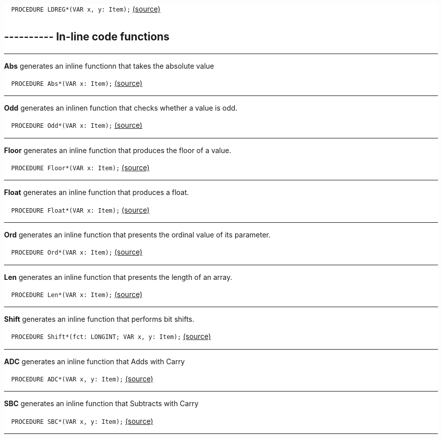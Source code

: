 `  PROCEDURE LDREG*(VAR x, y: Item);` [(source)](https://github.com/io-orig/System/blob/main/OIG.Mod#L1264)

## ----------  In-line code functions
---
**Abs** generates an inline functionn that takes the absolute value     

`  PROCEDURE Abs*(VAR x: Item);` [(source)](https://github.com/io-orig/System/blob/main/OIG.Mod#L1281)

---
**Odd** generates an inlinen function that checks whether a value is odd.     

`  PROCEDURE Odd*(VAR x: Item);` [(source)](https://github.com/io-orig/System/blob/main/OIG.Mod#L1295)

---
**Floor** generates an inline function that produces the floor of a value.     

`  PROCEDURE Floor*(VAR x: Item);` [(source)](https://github.com/io-orig/System/blob/main/OIG.Mod#L1303)

---
**Float** generates an inline function that produces a float.     

`  PROCEDURE Float*(VAR x: Item);` [(source)](https://github.com/io-orig/System/blob/main/OIG.Mod#L1311)

---
**Ord** generates an inline function that presents the ordinal value of its parameter.     

`  PROCEDURE Ord*(VAR x: Item);` [(source)](https://github.com/io-orig/System/blob/main/OIG.Mod#L1319)

---
**Len** generates an inline function that presents the length of an array.     

`  PROCEDURE Len*(VAR x: Item);` [(source)](https://github.com/io-orig/System/blob/main/OIG.Mod#L1328)

---
**Shift** generates an inline function that performs bit shifts.      

`  PROCEDURE Shift*(fct: LONGINT; VAR x, y: Item);` [(source)](https://github.com/io-orig/System/blob/main/OIG.Mod#L1341)

---
**ADC** generates an inline function that Adds with Carry     

`  PROCEDURE ADC*(VAR x, y: Item);` [(source)](https://github.com/io-orig/System/blob/main/OIG.Mod#L1354)

---
**SBC** generates an inline function that Subtracts with Carry 

`  PROCEDURE SBC*(VAR x, y: Item);` [(source)](https://github.com/io-orig/System/blob/main/OIG.Mod#L1362)

---